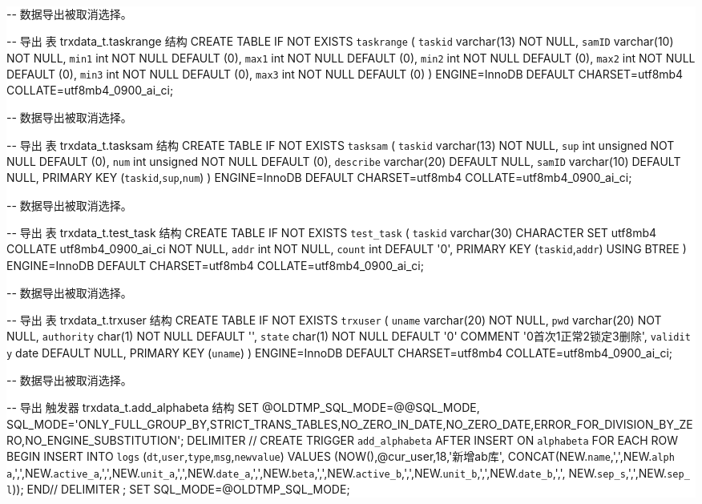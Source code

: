-- 数据导出被取消选择。

-- 导出  表 trxdata_t.taskrange 结构
CREATE TABLE IF NOT EXISTS `taskrange` (
  `taskid` varchar(13) NOT NULL,
  `samID` varchar(10) NOT NULL,
  `min1` int NOT NULL DEFAULT (0),
  `max1` int NOT NULL DEFAULT (0),
  `min2` int NOT NULL DEFAULT (0),
  `max2` int NOT NULL DEFAULT (0),
  `min3` int NOT NULL DEFAULT (0),
  `max3` int NOT NULL DEFAULT (0)
) ENGINE=InnoDB DEFAULT CHARSET=utf8mb4 COLLATE=utf8mb4_0900_ai_ci;

-- 数据导出被取消选择。

-- 导出  表 trxdata_t.tasksam 结构
CREATE TABLE IF NOT EXISTS `tasksam` (
  `taskid` varchar(13) NOT NULL,
  `sup` int unsigned NOT NULL DEFAULT (0),
  `num` int unsigned NOT NULL DEFAULT (0),
  `describe` varchar(20) DEFAULT NULL,
  `samID` varchar(10) DEFAULT NULL,
  PRIMARY KEY (`taskid`,`sup`,`num`)
) ENGINE=InnoDB DEFAULT CHARSET=utf8mb4 COLLATE=utf8mb4_0900_ai_ci;

-- 数据导出被取消选择。

-- 导出  表 trxdata_t.test_task 结构
CREATE TABLE IF NOT EXISTS `test_task` (
  `taskid` varchar(30) CHARACTER SET utf8mb4 COLLATE utf8mb4_0900_ai_ci NOT NULL,
  `addr` int NOT NULL,
  `count` int DEFAULT '0',
  PRIMARY KEY (`taskid`,`addr`) USING BTREE
) ENGINE=InnoDB DEFAULT CHARSET=utf8mb4 COLLATE=utf8mb4_0900_ai_ci;

-- 数据导出被取消选择。

-- 导出  表 trxdata_t.trxuser 结构
CREATE TABLE IF NOT EXISTS `trxuser` (
  `uname` varchar(20) NOT NULL,
  `pwd` varchar(20) NOT NULL,
  `authority` char(1) NOT NULL DEFAULT '',
  `state` char(1) NOT NULL DEFAULT '0' COMMENT '0首次1正常2锁定3删除',
  `validity` date DEFAULT NULL,
  PRIMARY KEY (`uname`)
) ENGINE=InnoDB DEFAULT CHARSET=utf8mb4 COLLATE=utf8mb4_0900_ai_ci;

-- 数据导出被取消选择。

-- 导出  触发器 trxdata_t.add_alphabeta 结构
SET @OLDTMP_SQL_MODE=@@SQL_MODE, SQL_MODE='ONLY_FULL_GROUP_BY,STRICT_TRANS_TABLES,NO_ZERO_IN_DATE,NO_ZERO_DATE,ERROR_FOR_DIVISION_BY_ZERO,NO_ENGINE_SUBSTITUTION';
DELIMITER //
CREATE TRIGGER `add_alphabeta` AFTER INSERT ON `alphabeta` FOR EACH ROW BEGIN 
	INSERT INTO `logs` (`dt`,`user`,`type`,`msg`,`newvalue`) VALUES (NOW(),@cur_user,18,'新增ab库',
	CONCAT(NEW.`name`,',',NEW.`alpha`,',',NEW.`active_a`,',',NEW.`unit_a`,',',NEW.`date_a`,',',NEW.`beta`,',',NEW.`active_b`,',',NEW.`unit_b`,',',NEW.`date_b`,',',
	NEW.`sep_s`,',',NEW.`sep_l`));
END//
DELIMITER ;
SET SQL_MODE=@OLDTMP_SQL_MODE;
